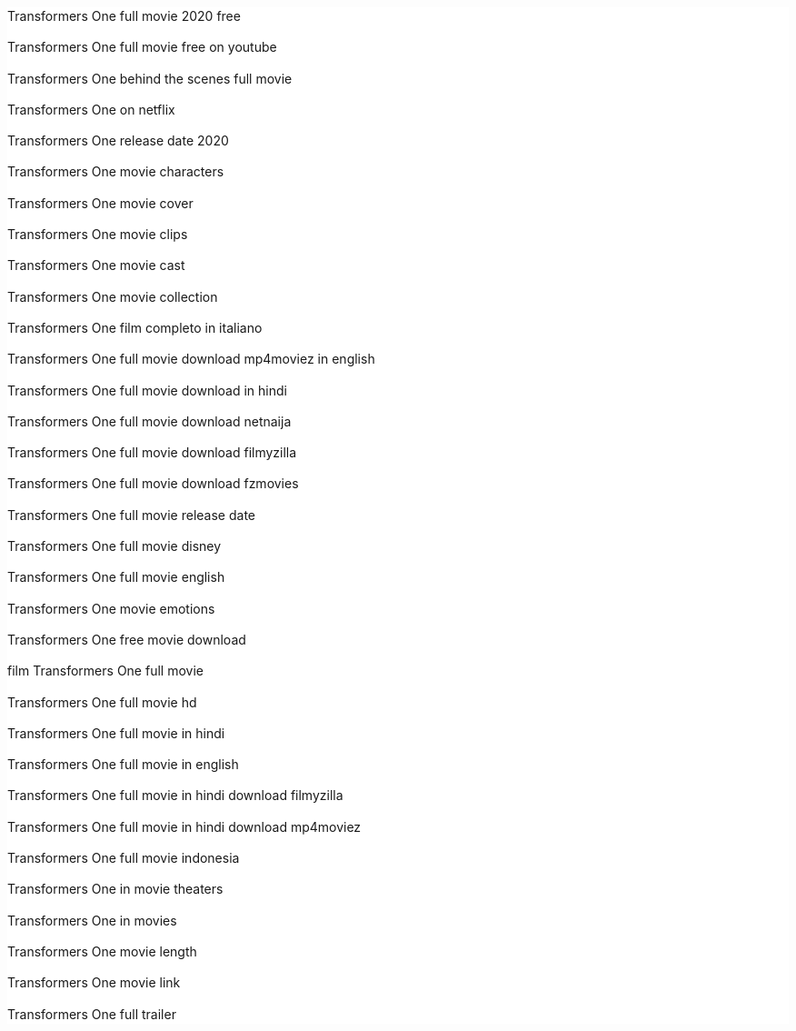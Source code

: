 Transformers One full movie 2020 free

Transformers One full movie free on youtube

Transformers One behind the scenes full movie

Transformers One on netflix

Transformers One release date 2020

Transformers One movie characters

Transformers One movie cover

Transformers One movie clips

Transformers One movie cast

Transformers One movie collection

Transformers One film completo in italiano

Transformers One full movie download mp4moviez in english

Transformers One full movie download in hindi

Transformers One full movie download netnaija

Transformers One full movie download filmyzilla

Transformers One full movie download fzmovies

Transformers One full movie release date

Transformers One full movie disney

Transformers One full movie english

Transformers One movie emotions

Transformers One free movie download

film Transformers One full movie

Transformers One full movie hd

Transformers One full movie in hindi

Transformers One full movie in english

Transformers One full movie in hindi download filmyzilla

Transformers One full movie in hindi download mp4moviez

Transformers One full movie indonesia

Transformers One in movie theaters

Transformers One in movies

Transformers One movie length

Transformers One movie link

Transformers One full trailer

